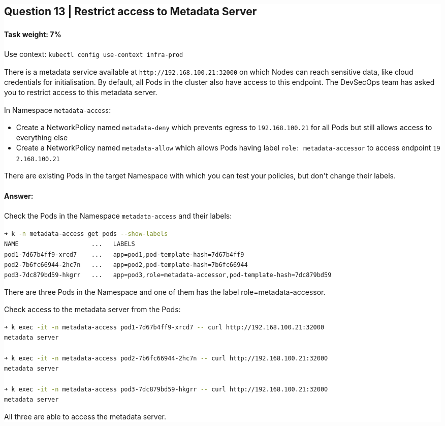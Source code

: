  

 

## Question 13 | Restrict access to Metadata Server

#### Task weight: 7%

 

Use context: `kubectl config use-context infra-prod`

 

There is a metadata service available at `http://192.168.100.21:32000` on which Nodes can reach sensitive data, like cloud credentials for initialisation. By default, all Pods in the cluster also have access to this endpoint. The DevSecOps team has asked you to restrict access to this metadata server.

In Namespace `metadata-access`:

* Create a NetworkPolicy named `metadata-deny` which prevents egress to `192.168.100.21` for all Pods but still allows access to everything else
* Create a NetworkPolicy named `metadata-allow` which allows Pods having label `role: metadata-accessor` to access endpoint `192.168.100.21`

There are existing Pods in the target Namespace with which you can test your policies, but don't change their labels.

 

#### Answer:
 

Check the Pods in the Namespace `metadata-access` and their labels:

```sh
➜ k -n metadata-access get pods --show-labels
NAME                    ...   LABELS
pod1-7d67b4ff9-xrcd7    ...   app=pod1,pod-template-hash=7d67b4ff9
pod2-7b6fc66944-2hc7n   ...   app=pod2,pod-template-hash=7b6fc66944
pod3-7dc879bd59-hkgrr   ...   app=pod3,role=metadata-accessor,pod-template-hash=7dc879bd59
```

There are three Pods in the Namespace and one of them has the label role=metadata-accessor.

Check access to the metadata server from the Pods:

```sh
➜ k exec -it -n metadata-access pod1-7d67b4ff9-xrcd7 -- curl http://192.168.100.21:32000
metadata server

➜ k exec -it -n metadata-access pod2-7b6fc66944-2hc7n -- curl http://192.168.100.21:32000
metadata server

➜ k exec -it -n metadata-access pod3-7dc879bd59-hkgrr -- curl http://192.168.100.21:32000
metadata server
```

All three are able to access the metadata server.
